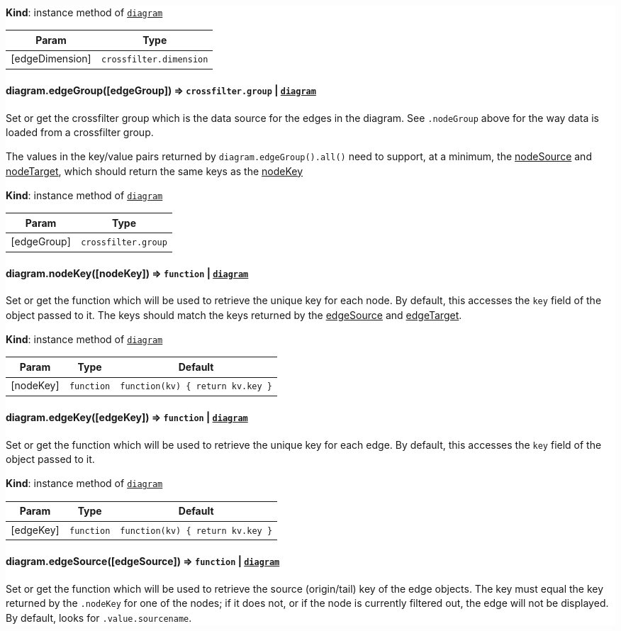 **Kind**: instance method of [<code>diagram</code>](#dc_graph.diagram)  

| Param | Type |
| --- | --- |
| [edgeDimension] | <code>crossfilter.dimension</code> | 

<a name="dc_graph.diagram+edgeGroup"></a>

#### diagram.edgeGroup([edgeGroup]) ⇒ <code>crossfilter.group</code> \| [<code>diagram</code>](#dc_graph.diagram)
Set or get the crossfilter group which is the data source for the edges in the
diagram. See `.nodeGroup` above for the way data is loaded from a crossfilter group.

The values in the key/value pairs returned by `diagram.edgeGroup().all()` need to
support, at a minimum, the [nodeSource](dc_graph.diagram#nodeSource) and
[nodeTarget](dc_graph.diagram#nodeTarget), which should return the same
keys as the [nodeKey](#dc_graph.diagram+nodeKey)

**Kind**: instance method of [<code>diagram</code>](#dc_graph.diagram)  

| Param | Type |
| --- | --- |
| [edgeGroup] | <code>crossfilter.group</code> | 

<a name="dc_graph.diagram+nodeKey"></a>

#### diagram.nodeKey([nodeKey]) ⇒ <code>function</code> \| [<code>diagram</code>](#dc_graph.diagram)
Set or get the function which will be used to retrieve the unique key for each node. By
default, this accesses the `key` field of the object passed to it. The keys should match
the keys returned by the [edgeSource](#dc_graph.diagram+edgeSource) and
[edgeTarget](#dc_graph.diagram+edgeTarget).

**Kind**: instance method of [<code>diagram</code>](#dc_graph.diagram)  

| Param | Type | Default |
| --- | --- | --- |
| [nodeKey] | <code>function</code> | <code>function(kv) { return kv.key }</code> | 

<a name="dc_graph.diagram+edgeKey"></a>

#### diagram.edgeKey([edgeKey]) ⇒ <code>function</code> \| [<code>diagram</code>](#dc_graph.diagram)
Set or get the function which will be used to retrieve the unique key for each edge. By
default, this accesses the `key` field of the object passed to it.

**Kind**: instance method of [<code>diagram</code>](#dc_graph.diagram)  

| Param | Type | Default |
| --- | --- | --- |
| [edgeKey] | <code>function</code> | <code>function(kv) { return kv.key }</code> | 

<a name="dc_graph.diagram+edgeSource"></a>

#### diagram.edgeSource([edgeSource]) ⇒ <code>function</code> \| [<code>diagram</code>](#dc_graph.diagram)
Set or get the function which will be used to retrieve the source (origin/tail) key of
the edge objects.  The key must equal the key returned by the `.nodeKey` for one of the
nodes; if it does not, or if the node is currently filtered out, the edge will not be
displayed. By default, looks for `.value.sourcename`.
